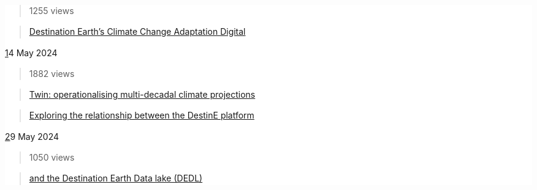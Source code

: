 </blockquote></td>
<td rowspan="2" style="text-align: left;"><blockquote>
<p>1255 views</p>
</blockquote></td>
</tr>
<tr>
<td style="text-align: left;"></td>
</tr>
<tr>
<td><blockquote>
<p><a
href="https://destination-earth.eu/news/destination-earths-climate-change-adaption-digital-twin-operationalising-multi-decadal-climate-projections/">Destination
Earth’s Climate Change Adaptation Digital</a></p>
</blockquote></td>
<td rowspan="3" style="text-align: left;"><a
href="https://destination-earth.eu/news/destination-earths-climate-change-adaption-digital-twin-operationalising-multi-decadal-climate-projections/">1</a>4
May 2024</td>
<td rowspan="3" style="text-align: left;"><blockquote>
<p>1882 views</p>
</blockquote></td>
</tr>
<tr>
<td style="text-align: left;"><blockquote>
<p><a
href="https://destination-earth.eu/news/destination-earths-climate-change-adaption-digital-twin-operationalising-multi-decadal-climate-projections/">Twin:
operationalising multi-decadal climate projections</a></p>
</blockquote></td>
</tr>
<tr>
<td style="text-align: left;"></td>
</tr>
<tr>
<td><blockquote>
<p><a
href="https://destination-earth.eu/news/relationship-between-the-destine-platform-and-the-destination-earth-data-lake-dedl/">Exploring
the relationship between the DestinE platform</a></p>
</blockquote></td>
<td rowspan="3" style="text-align: left;"><a
href="https://destination-earth.eu/news/relationship-between-the-destine-platform-and-the-destination-earth-data-lake-dedl/">2</a>9
May 2024</td>
<td rowspan="3" style="text-align: left;"><blockquote>
<p>1050 views</p>
</blockquote></td>
</tr>
<tr>
<td style="text-align: left;"><blockquote>
<p><a
href="https://destination-earth.eu/news/relationship-between-the-destine-platform-and-the-destination-earth-data-lake-dedl/">and
the Destination Earth Data lake (DEDL)</a></p>
</blockquote></td>
</tr>
<tr>
<td style="text-align: left;"></td>
</tr>
<tr>
<td><blockquote>
<p><a
